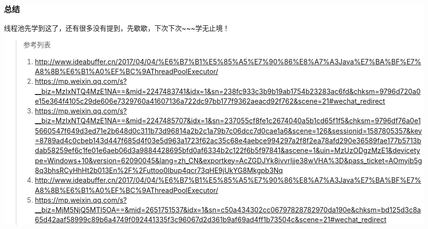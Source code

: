 

### 总结

线程池先学到这了，还有很多没有提到，先歇歇，下次下次~~~学无止境！






>参考列表
>
>1. http://www.ideabuffer.cn/2017/04/04/%E6%B7%B1%E5%85%A5%E7%90%86%E8%A7%A3Java%E7%BA%BF%E7%A8%8B%E6%B1%A0%EF%BC%9AThreadPoolExecutor/
>2. https://mp.weixin.qq.com/s?__biz=MzIxNTQ4MzE1NA==&mid=2247483741&idx=1&sn=238fc933c3b9b19ab1754b23283ac6fd&chksm=9796d720a0e15e364f4105c29de606e7329760a41607136a722dc97bb177f9362aeacd92f762&scene=21#wechat_redirect
>3. https://mp.weixin.qq.com/s?__biz=MzIxNTQ4MzE1NA==&mid=2247485707&idx=1&sn=237055cf8fe1c2674040a5b1cd65f1f5&chksm=9796df76a0e15660547f649d3ed71e2b648d0c311b73d96814a2b2c1a79b7c06dcc7d0cae1a6&scene=126&sessionid=1587805357&key=8789ad4c0cbeb143d447f685d4f03e5d963a1723f62ac35c68e4aebce994297a2f8f2ea78afd290e36589fae177b5713bdab58259ef6c1fe01e6aeb06d3a9884428695bfd0af6334b2c122f6b5f97841&ascene=1&uin=MzUzODgzMzE1&devicetype=Windows+10&version=62090045&lang=zh_CN&exportkey=AcZGDJYk8ivvrIjje38wVHA%3D&pass_ticket=AOmyib5g8q3bhsRCyHhHt2b013En%2F%2Futtoo0Ibup4qcr73qHE9jUkYG8Mkgpb3Nq
>4. http://www.ideabuffer.cn/2017/04/04/%E6%B7%B1%E5%85%A5%E7%90%86%E8%A7%A3Java%E7%BA%BF%E7%A8%8B%E6%B1%A0%EF%BC%9AThreadPoolExecutor/
>5. https://mp.weixin.qq.com/s?__biz=MjM5NjQ5MTI5OA==&mid=2651751537&idx=1&sn=c50a434302cc06797828782970da190e&chksm=bd125d3c8a65d42aaf58999c89b6a4749f092441335f3c96067d2d361b9af69ad4ff1b73504c&scene=21#wechat_redirect

